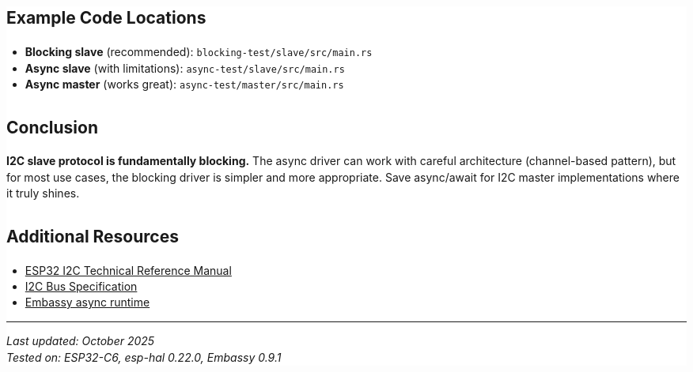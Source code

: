 ## Example Code Locations

- **Blocking slave** (recommended): `blocking-test/slave/src/main.rs`
- **Async slave** (with limitations): `async-test/slave/src/main.rs`
- **Async master** (works great): `async-test/master/src/main.rs`

## Conclusion

**I2C slave protocol is fundamentally blocking.** The async driver can work with careful architecture (channel-based pattern), but for most use cases, the blocking driver is simpler and more appropriate. Save async/await for I2C master implementations where it truly shines.

## Additional Resources

- [ESP32 I2C Technical Reference Manual](https://www.espressif.com/sites/default/files/documentation/esp32_technical_reference_manual_en.pdf)
- [I2C Bus Specification](https://www.nxp.com/docs/en/user-guide/UM10204.pdf)
- [Embassy async runtime](https://embassy.dev/)

---

*Last updated: October 2025*  
*Tested on: ESP32-C6, esp-hal 0.22.0, Embassy 0.9.1*
